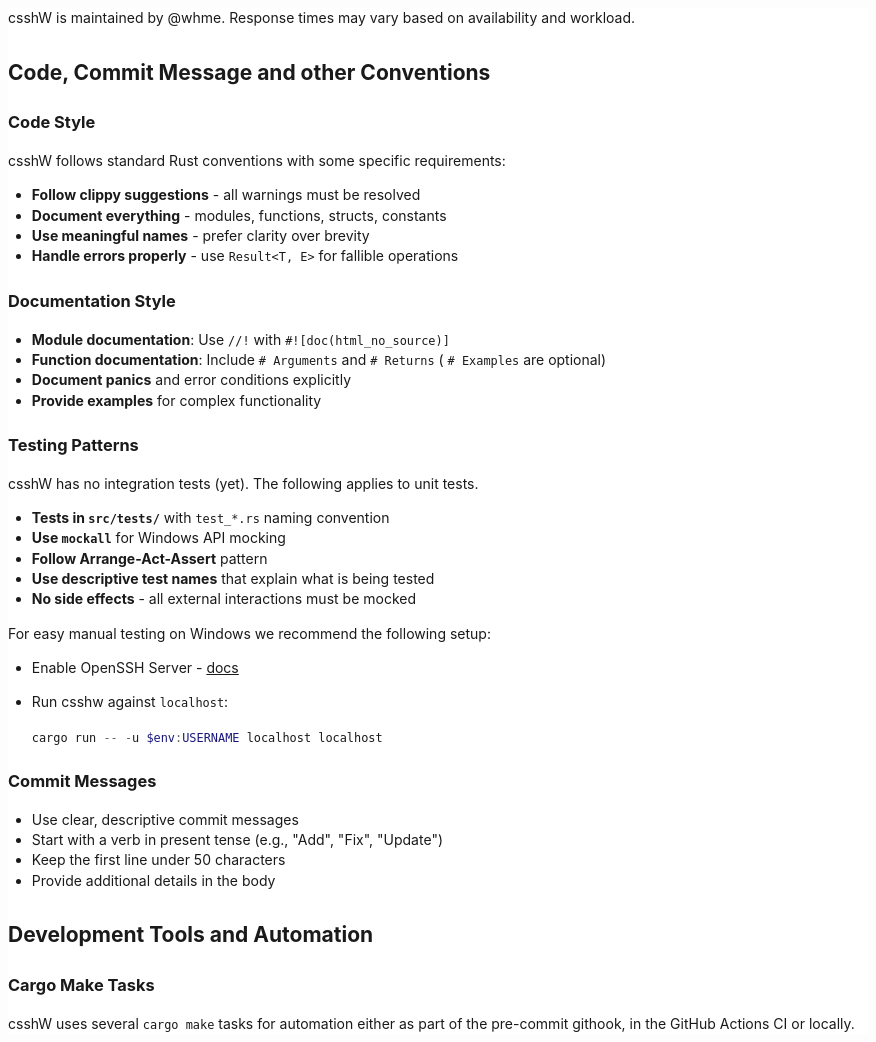 csshW is maintained by @whme. Response times may vary based on availability and workload.

## Code, Commit Message and other Conventions

### Code Style

csshW follows standard Rust conventions with some specific requirements:

- **Follow clippy suggestions** - all warnings must be resolved
- **Document everything** - modules, functions, structs, constants
- **Use meaningful names** - prefer clarity over brevity
- **Handle errors properly** - use `Result<T, E>` for fallible operations

### Documentation Style

- **Module documentation**: Use `//!` with `#![doc(html_no_source)]`
- **Function documentation**: Include `# Arguments` and  `# Returns` ( `# Examples` are optional)
- **Document panics** and error conditions explicitly
- **Provide examples** for complex functionality

### Testing Patterns

csshW has no integration tests (yet). The following applies to unit tests.

- **Tests in `src/tests/`** with `test_*.rs` naming convention
- **Use `mockall`** for Windows API mocking
- **Follow Arrange-Act-Assert** pattern
- **Use descriptive test names** that explain what is being tested
- **No side effects** - all external interactions must be mocked

For easy manual testing on Windows we recommend the following setup:
- Enable OpenSSH Server - [docs](https://learn.microsoft.com/en-us/windows-server/administration/openssh/openssh_install_firstuse?tabs=gui&pivots=windows-10)
- Run csshw against `localhost`:

    ```powershell
    cargo run -- -u $env:USERNAME localhost localhost
    ```

### Commit Messages

- Use clear, descriptive commit messages
- Start with a verb in present tense (e.g., "Add", "Fix", "Update")
- Keep the first line under 50 characters
- Provide additional details in the body

## Development Tools and Automation

### Cargo Make Tasks

csshW uses several `cargo make` tasks for automation either as part of the pre-commit githook, in the GitHub Actions CI or locally.
